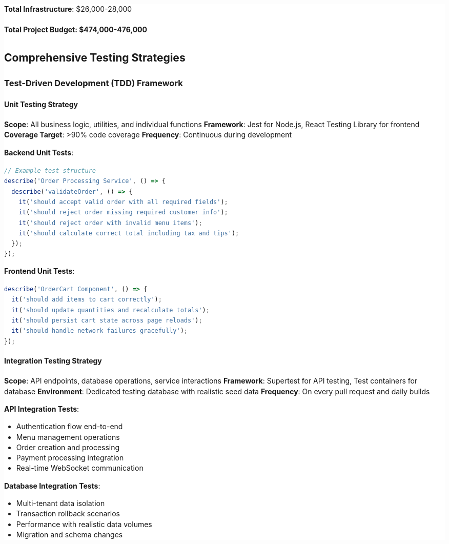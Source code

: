 **Total Infrastructure**: $26,000-28,000

#### **Total Project Budget: $474,000-476,000**

## Comprehensive Testing Strategies

### Test-Driven Development (TDD) Framework

#### Unit Testing Strategy
**Scope**: All business logic, utilities, and individual functions
**Framework**: Jest for Node.js, React Testing Library for frontend
**Coverage Target**: >90% code coverage
**Frequency**: Continuous during development

**Backend Unit Tests**:
```javascript
// Example test structure
describe('Order Processing Service', () => {
  describe('validateOrder', () => {
    it('should accept valid order with all required fields');
    it('should reject order missing required customer info');
    it('should reject order with invalid menu items');
    it('should calculate correct total including tax and tips');
  });
});
```

**Frontend Unit Tests**:
```javascript
describe('OrderCart Component', () => {
  it('should add items to cart correctly');
  it('should update quantities and recalculate totals');
  it('should persist cart state across page reloads');
  it('should handle network failures gracefully');
});
```

#### Integration Testing Strategy
**Scope**: API endpoints, database operations, service interactions
**Framework**: Supertest for API testing, Test containers for database
**Environment**: Dedicated testing database with realistic seed data
**Frequency**: On every pull request and daily builds

**API Integration Tests**:
- Authentication flow end-to-end
- Menu management operations
- Order creation and processing
- Payment processing integration
- Real-time WebSocket communication

**Database Integration Tests**:
- Multi-tenant data isolation
- Transaction rollback scenarios
- Performance with realistic data volumes
- Migration and schema changes
